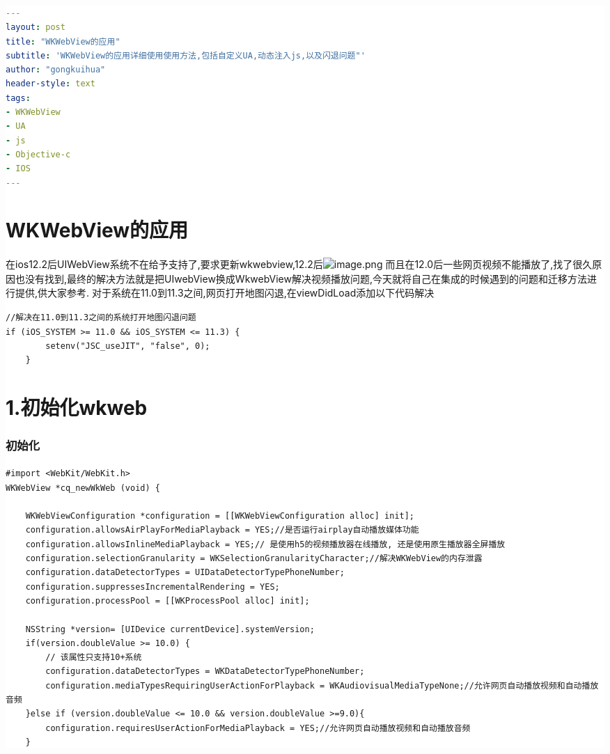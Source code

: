 ```yaml
---
layout: post
title: "WKWebView的应用"
subtitle: 'WKWebView的应用详细使用使用方法,包括自定义UA,动态注入js,以及闪退问题"'
author: "gongkuihua"
header-style: text
tags:
- WKWebView
- UA
- js
- Objective-c
- IOS
---
```



# WKWebView的应用
在ios12.2后UIWebView系统不在给予支持了,要求更新wkwebview,12.2后![image.png](https://upload-images.jianshu.io/upload_images/3889208-71a230210797271a.png?imageMogr2/auto-orient/strip%7CimageView2/2/w/1240)
而且在12.0后一些网页视频不能播放了,找了很久原因也没有找到,最终的解决方法就是把UIwebView换成WkwebView解决视频播放问题,今天就将自己在集成的时候遇到的问题和迁移方法进行提供,供大家参考.
对于系统在11.0到11.3之间,网页打开地图闪退,在viewDidLoad添加以下代码解决
	
	//解决在11.0到11.3之间的系统打开地图闪退问题
	if (iOS_SYSTEM >= 11.0 && iOS_SYSTEM <= 11.3) {
	        setenv("JSC_useJIT", "false", 0);
	    }
# 1.初始化wkweb
### 初始化

	#import <WebKit/WebKit.h>
	WKWebView *cq_newWkWeb (void) {
	    
	    WKWebViewConfiguration *configuration = [[WKWebViewConfiguration alloc] init];
	    configuration.allowsAirPlayForMediaPlayback = YES;//是否运行airplay自动播放媒体功能
	    configuration.allowsInlineMediaPlayback = YES;// 是使用h5的视频播放器在线播放, 还是使用原生播放器全屏播放
	    configuration.selectionGranularity = WKSelectionGranularityCharacter;//解决WKWebView的内存泄露
	    configuration.dataDetectorTypes = UIDataDetectorTypePhoneNumber;
	    configuration.suppressesIncrementalRendering = YES;
	    configuration.processPool = [[WKProcessPool alloc] init];
	    
	    NSString *version= [UIDevice currentDevice].systemVersion;
	    if(version.doubleValue >= 10.0) {
	        // 该属性只支持10+系统
	        configuration.dataDetectorTypes = WKDataDetectorTypePhoneNumber;
	        configuration.mediaTypesRequiringUserActionForPlayback = WKAudiovisualMediaTypeNone;//允许网页自动播放视频和自动播放音频
	    }else if (version.doubleValue <= 10.0 && version.doubleValue >=9.0){
	        configuration.requiresUserActionForMediaPlayback = YES;//允许网页自动播放视频和自动播放音频
	    }
	    
